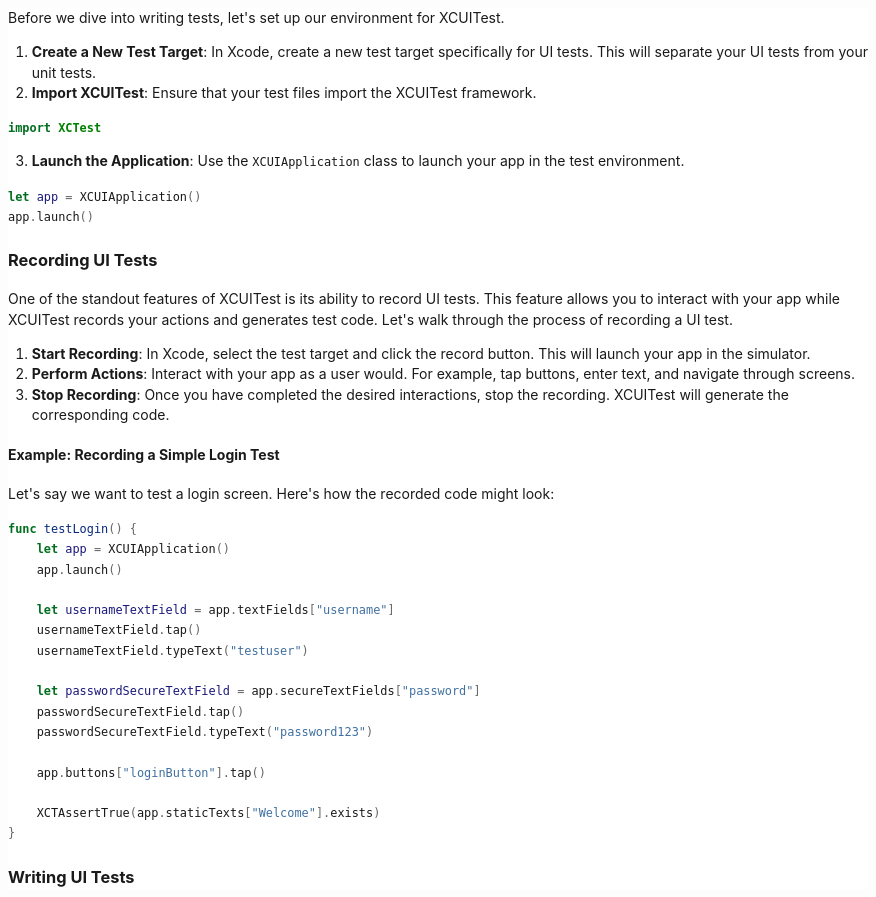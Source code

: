 Before we dive into writing tests, let's set up our environment for XCUITest.

1. **Create a New Test Target**: In Xcode, create a new test target specifically for UI tests. This will separate your UI tests from your unit tests.
2. **Import XCUITest**: Ensure that your test files import the XCUITest framework.

```swift
import XCTest
```

3. **Launch the Application**: Use the `XCUIApplication` class to launch your app in the test environment.

```swift
let app = XCUIApplication()
app.launch()
```

### Recording UI Tests

One of the standout features of XCUITest is its ability to record UI tests. This feature allows you to interact with your app while XCUITest records your actions and generates test code. Let's walk through the process of recording a UI test.

1. **Start Recording**: In Xcode, select the test target and click the record button. This will launch your app in the simulator.
2. **Perform Actions**: Interact with your app as a user would. For example, tap buttons, enter text, and navigate through screens.
3. **Stop Recording**: Once you have completed the desired interactions, stop the recording. XCUITest will generate the corresponding code.

#### Example: Recording a Simple Login Test

Let's say we want to test a login screen. Here's how the recorded code might look:

```swift
func testLogin() {
    let app = XCUIApplication()
    app.launch()

    let usernameTextField = app.textFields["username"]
    usernameTextField.tap()
    usernameTextField.typeText("testuser")

    let passwordSecureTextField = app.secureTextFields["password"]
    passwordSecureTextField.tap()
    passwordSecureTextField.typeText("password123")

    app.buttons["loginButton"].tap()

    XCTAssertTrue(app.staticTexts["Welcome"].exists)
}
```

### Writing UI Tests
